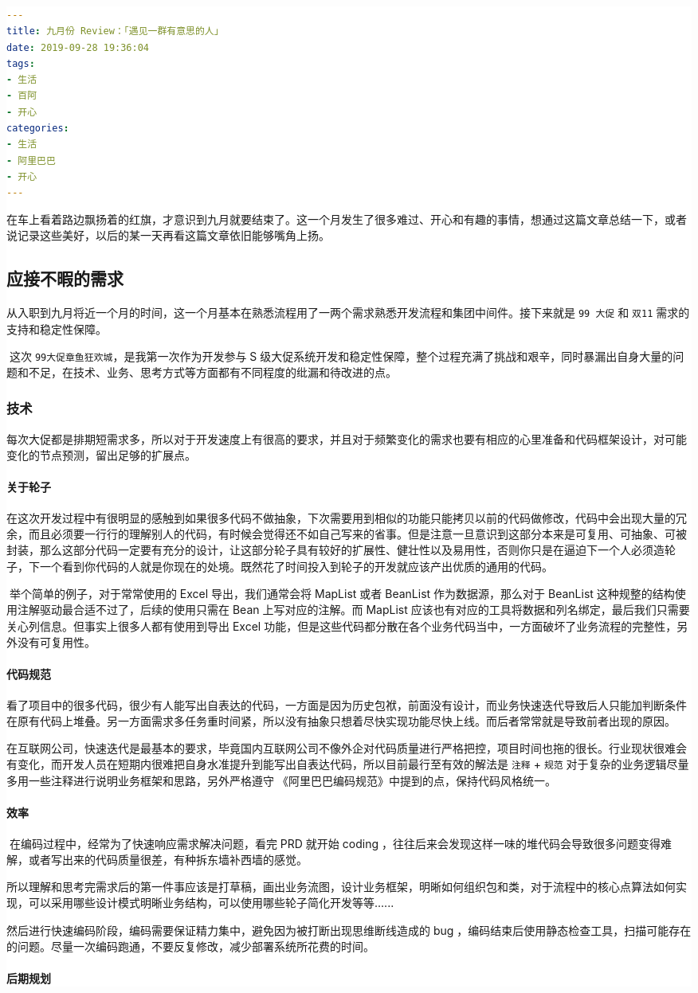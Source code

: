 ```yaml
---
title: 九月份 Review：「遇见一群有意思的人」
date: 2019-09-28 19:36:04
tags: 
- 生活
- 百阿
- 开心
categories: 
- 生活
- 阿里巴巴
- 开心
---
```


​	在车上看着路边飘扬着的红旗，才意识到九月就要结束了。这一个月发生了很多难过、开心和有趣的事情，想通过这篇文章总结一下，或者说记录这些美好，以后的某一天再看这篇文章依旧能够嘴角上扬。

## 应接不暇的需求

​	从入职到九月将近一个月的时间，这一个月基本在熟悉流程用了一两个需求熟悉开发流程和集团中间件。接下来就是 `99 大促` 和 `双11` 需求的支持和稳定性保障。

​	这次 `99大促章鱼狂欢城`，是我第一次作为开发参与 S 级大促系统开发和稳定性保障，整个过程充满了挑战和艰辛，同时暴漏出自身大量的问题和不足，在技术、业务、思考方式等方面都有不同程度的纰漏和待改进的点。

### 技术

​	每次大促都是排期短需求多，所以对于开发速度上有很高的要求，并且对于频繁变化的需求也要有相应的心里准备和代码框架设计，对可能变化的节点预测，留出足够的扩展点。

#### 关于轮子

​	在这次开发过程中有很明显的感触到如果很多代码不做抽象，下次需要用到相似的功能只能拷贝以前的代码做修改，代码中会出现大量的冗余，而且必须要一行行的理解别人的代码，有时候会觉得还不如自己写来的省事。但是注意一旦意识到这部分本来是可复用、可抽象、可被封装，那么这部分代码一定要有充分的设计，让这部分轮子具有较好的扩展性、健壮性以及易用性，否则你只是在逼迫下一个人必须造轮子，下一个看到你代码的人就是你现在的处境。既然花了时间投入到轮子的开发就应该产出优质的通用的代码。

​	举个简单的例子，对于常常使用的 Excel 导出，我们通常会将 MapList 或者 BeanList 作为数据源，那么对于 BeanList 这种规整的结构使用注解驱动最合适不过了，后续的使用只需在 Bean 上写对应的注解。而 MapList 应该也有对应的工具将数据和列名绑定，最后我们只需要关心列信息。但事实上很多人都有使用到导出 Excel 功能，但是这些代码都分散在各个业务代码当中，一方面破坏了业务流程的完整性，另外没有可复用性。

#### 代码规范

​	看了项目中的很多代码，很少有人能写出自表达的代码，一方面是因为历史包袱，前面没有设计，而业务快速迭代导致后人只能加判断条件在原有代码上堆叠。另一方面需求多任务重时间紧，所以没有抽象只想着尽快实现功能尽快上线。而后者常常就是导致前者出现的原因。

​	在互联网公司，快速迭代是最基本的要求，毕竟国内互联网公司不像外企对代码质量进行严格把控，项目时间也拖的很长。行业现状很难会有变化，而开发人员在短期内很难把自身水准提升到能写出自表达代码，所以目前最行至有效的解法是 `注释` + `规范` 对于复杂的业务逻辑尽量多用一些注释进行说明业务框架和思路，另外严格遵守 《阿里巴巴编码规范》中提到的点，保持代码风格统一。

#### 效率

​	在编码过程中，经常为了快速响应需求解决问题，看完 PRD 就开始 coding ，往往后来会发现这样一味的堆代码会导致很多问题变得难解，或者写出来的代码质量很差，有种拆东墙补西墙的感觉。

​	所以理解和思考完需求后的第一件事应该是打草稿，画出业务流图，设计业务框架，明晰如何组织包和类，对于流程中的核心点算法如何实现，可以采用哪些设计模式明晰业务结构，可以使用哪些轮子简化开发等等......

​	然后进行快速编码阶段，编码需要保证精力集中，避免因为被打断出现思维断线造成的 bug ，编码结束后使用静态检查工具，扫描可能存在的问题。尽量一次编码跑通，不要反复修改，减少部署系统所花费的时间。

#### 后期规划
